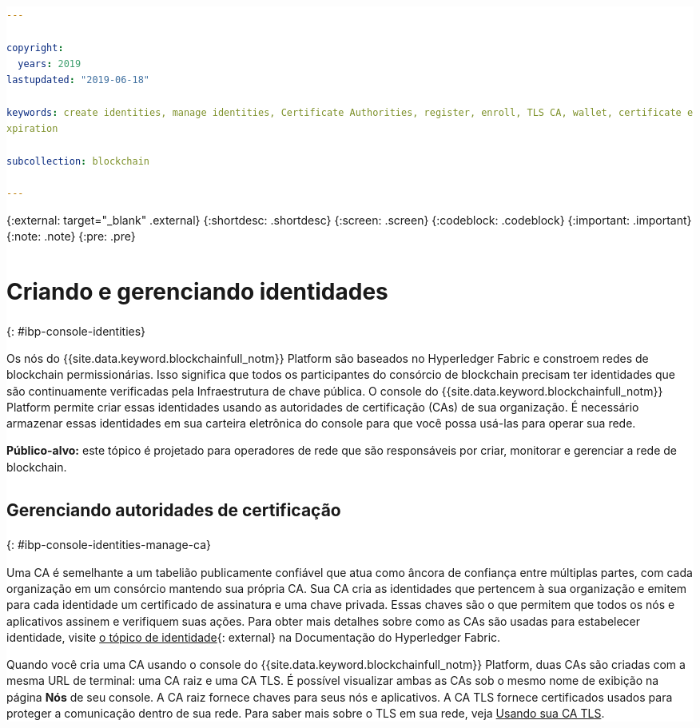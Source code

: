 ```yaml
---

copyright:
  years: 2019
lastupdated: "2019-06-18"

keywords: create identities, manage identities, Certificate Authorities, register, enroll, TLS CA, wallet, certificate expiration

subcollection: blockchain

---
```


{:external: target="_blank" .external}
{:shortdesc: .shortdesc}
{:screen: .screen}
{:codeblock: .codeblock}
{:important: .important}
{:note: .note}
{:pre: .pre}

# Criando e gerenciando identidades
{: #ibp-console-identities}

Os nós do {{site.data.keyword.blockchainfull_notm}} Platform são baseados no Hyperledger Fabric e constroem redes de blockchain permissionárias. Isso significa que todos os participantes do consórcio de blockchain precisam ter identidades que são continuamente verificadas pela Infraestrutura de chave pública. O console do {{site.data.keyword.blockchainfull_notm}} Platform permite criar essas identidades usando as autoridades de certificação (CAs) de sua organização. É necessário armazenar essas identidades em sua carteira eletrônica do console para que você possa usá-las para operar sua rede.

**Público-alvo:** este tópico é projetado para operadores de rede que são responsáveis por criar, monitorar e gerenciar a rede de blockchain.

## Gerenciando autoridades de certificação
{: #ibp-console-identities-manage-ca}

Uma CA é semelhante a um tabelião publicamente confiável que atua como âncora de confiança entre múltiplas partes, com cada organização em um consórcio mantendo sua própria CA. Sua CA cria as identidades que pertencem à sua organização e emitem para cada identidade um certificado de assinatura e uma chave privada. Essas chaves são o que permitem que todos os nós e aplicativos assinem e verifiquem suas ações. Para obter mais detalhes sobre como as CAs são usadas para estabelecer identidade, visite [o tópico de identidade](https://hyperledger-fabric.readthedocs.io/en/release-1.4/identity/identity.html){: external} na Documentação do Hyperledger Fabric.

Quando você cria uma CA usando o console do {{site.data.keyword.blockchainfull_notm}} Platform, duas CAs são criadas com a mesma URL de terminal: uma CA raiz e uma CA TLS. É possível visualizar ambas as CAs sob o mesmo nome de exibição na página **Nós** de seu console. A CA raiz fornece chaves para seus nós e aplicativos. A CA TLS fornece certificados usados para proteger a comunicação dentro de sua rede. Para saber mais sobre o TLS em sua rede, veja [Usando sua CA TLS](/docs/services/blockchain/howto?topic=blockchain-ibp-console-identities#ibp-console-identities-tlsca).
